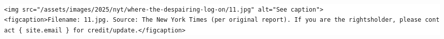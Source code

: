     <img src="/assets/images/2025/nyt/where-the-despairing-log-on/11.jpg" alt="See caption">
    <figcaption>Filename: 11.jpg. Source: The New York Times (per original report). If you are the rightsholder, please contact { site.email } for credit/update.</figcaption>
  </figure>
  <figure>